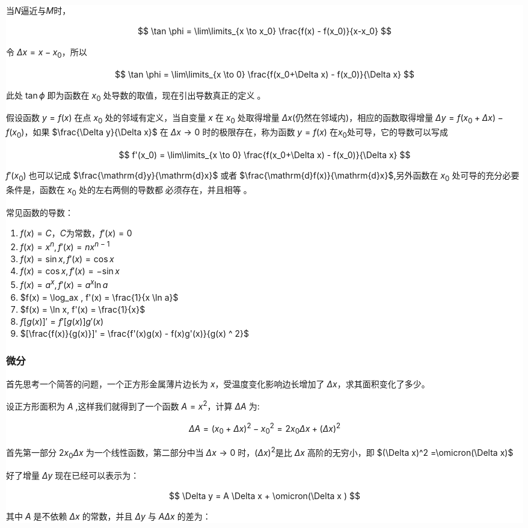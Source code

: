 当$N$逼近与$M$时，

$$
\tan \phi = \lim\limits_{x \to x_0} \frac{f(x) - f(x_0)}{x-x_0}
$$

令 $\Delta x = x-x_0$，所以

$$
\tan \phi = \lim\limits_{x \to 0} \frac{f(x_0+\Delta x) - f(x_0)}{\Delta x}
$$

此处 $\tan \phi$ 即为函数在 $x_0$ 处导数的取值，现在引出导数真正的定义 。

假设函数 $y = f(x)$ 在点 $x_0$ 处的邻域有定义，当自变量 $x$ 在 $x_0$ 处取得增量 $\Delta x$(仍然在邻域内)，相应的函数取得增量 $\Delta y = f(x_0+\Delta x) - f(x_0)$，如果 $\frac{\Delta y}{\Delta x}$ 在  $\Delta x \to 0$ 时的极限存在，称为函数 $y = f(x)$ 在$x_0$处可导，它的导数可以写成

$$
f'(x_0) =  \lim\limits_{x \to 0} \frac{f(x_0+\Delta x) - f(x_0)}{\Delta x}
$$

$f'(x_0)$ 也可以记成 $\frac{\mathrm{d}y}{\mathrm{d}x}$ 或者 $\frac{\mathrm{d}f(x)}{\mathrm{d}x}$,另外函数在 $x_0$ 处可导的充分必要条件是，函数在 $x_0$ 处的左右两侧的导数都 必须存在，并且相等 。

常见函数的导数：

1. $f(x) = C$，$C$为常数，$f'(x) = 0$
2. $f(x) = x^n, f'(x) = n x ^ {n - 1}$
3. $f(x) = \sin x, f'(x) = \cos x$
4. $f(x) = \cos x, f'(x) = -\sin x$
5. $f(x) = a^x , f'(x) = a^x \ln a$
6. $f(x) = \log_ax , f'(x) = \frac{1}{x \ln a}$
7. $f(x) = \ln x, f'(x) = \frac{1}{x}$
8. $f[g(x)]'= f'[g(x)]g'(x)$
9. $[\frac{f(x)}{g(x)}]' = \frac{f'(x)g(x) - f(x)g'(x)}{g(x) ^ 2}$ 

### 微分

首先思考一个简答的问题，一个正方形金属薄片边长为 $x$，受温度变化影响边长增加了 $\Delta x$，求其面积变化了多少。

设正方形面积为 $A$ ,这样我们就得到了一个函数 $A = x^2$，计算 $\Delta A$ 为:

$$
\Delta A = (x_0+ \Delta x)^2 - x_0^2 = 2x_0\Delta x + (\Delta x)^2
$$

首先第一部分 $2 x_0 \Delta x$ 为一个线性函数，第二部分中当 $\Delta x \to 0$ 时，$(\Delta x)^2$是比 
$\Delta x$ 高阶的无穷小，即 $(\Delta x)^2 =\omicron(\Delta x)$

好了增量 $\Delta y$ 现在已经可以表示为：

$$
\Delta y = A \Delta x + \omicron(\Delta x )
$$

其中 $A$ 是不依赖 $\Delta x$ 的常数，并且 $\Delta y$ 与 $A\Delta x$ 的差为：
